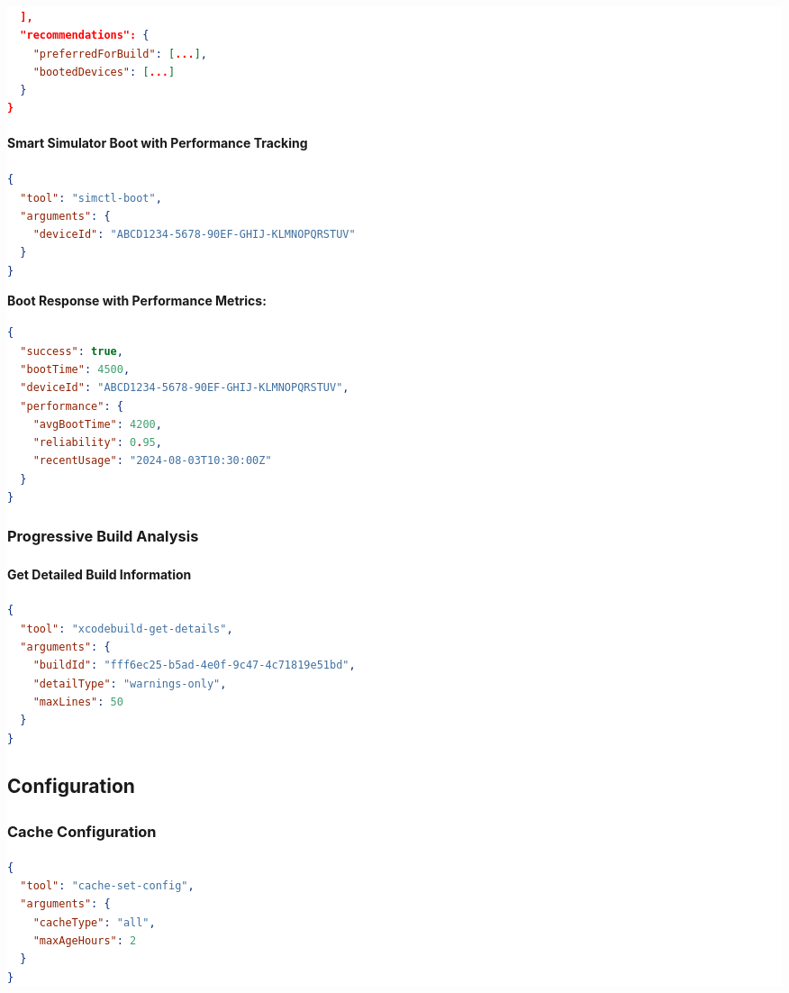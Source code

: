 ```json
  ],
  "recommendations": {
    "preferredForBuild": [...],
    "bootedDevices": [...]
  }
}
```

#### Smart Simulator Boot with Performance Tracking
```json
{
  "tool": "simctl-boot",
  "arguments": {
    "deviceId": "ABCD1234-5678-90EF-GHIJ-KLMNOPQRSTUV"
  }
}
```

**Boot Response with Performance Metrics:**
```json
{
  "success": true,
  "bootTime": 4500,
  "deviceId": "ABCD1234-5678-90EF-GHIJ-KLMNOPQRSTUV",
  "performance": {
    "avgBootTime": 4200,
    "reliability": 0.95,
    "recentUsage": "2024-08-03T10:30:00Z"
  }
}
```

### Progressive Build Analysis

#### Get Detailed Build Information
```json
{
  "tool": "xcodebuild-get-details",
  "arguments": {
    "buildId": "fff6ec25-b5ad-4e0f-9c47-4c71819e51bd",
    "detailType": "warnings-only",
    "maxLines": 50
  }
}
```

## Configuration

### Cache Configuration
```json
{
  "tool": "cache-set-config",
  "arguments": {
    "cacheType": "all",
    "maxAgeHours": 2
  }
}
```
